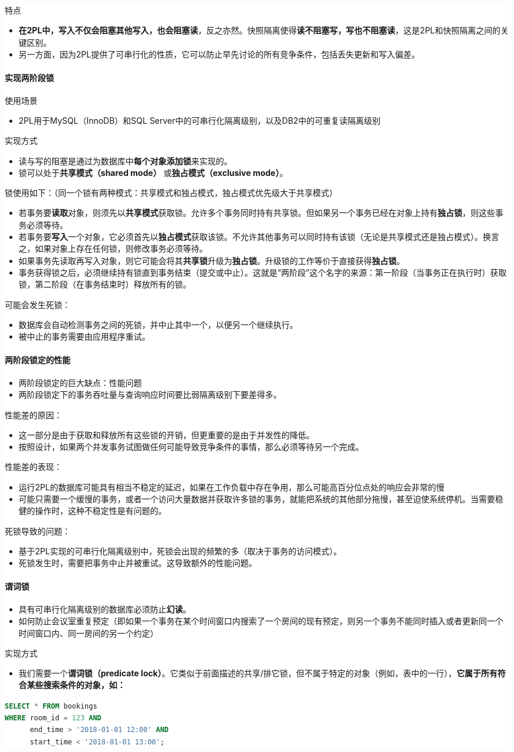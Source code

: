 特点

- **在2PL中，写入不仅会阻塞其他写入，也会阻塞读**，反之亦然。快照隔离使得**读不阻塞写，写也不阻塞读**，这是2PL和快照隔离之间的关键区别。
- 另一方面，因为2PL提供了可串行化的性质，它可以防止早先讨论的所有竞争条件，包括丢失更新和写入偏差。

#### 实现两阶段锁

使用场景

- 2PL用于MySQL（InnoDB）和SQL Server中的可串行化隔离级别，以及DB2中的可重复读隔离级别

实现方式

- 读与写的阻塞是通过为数据库中**每个对象添加锁**来实现的。
- 锁可以处于**共享模式（shared mode）** 或**独占模式（exclusive mode）**。

锁使用如下：（同一个锁有两种模式：共享模式和独占模式，独占模式优先级大于共享模式）

- 若事务要**读取**对象，则须先以**共享模式**获取锁。允许多个事务同时持有共享锁。但如果另一个事务已经在对象上持有**独占锁**，则这些事务必须等待。
- 若事务要**写入**一个对象，它必须首先以**独占模式**获取该锁。不允许其他事务可以同时持有该锁（无论是共享模式还是独占模式）。换言之，如果对象上存在任何锁，则修改事务必须等待。
- 如果事务先读取再写入对象，则它可能会将其**共享锁**升级为**独占锁**。升级锁的工作等价于直接获得**独占锁**。
- 事务获得锁之后，必须继续持有锁直到事务结束（提交或中止）。这就是“两阶段”这个名字的来源：第一阶段（当事务正在执行时）获取锁，第二阶段（在事务结束时）释放所有的锁。

可能会发生死锁：

- 数据库会自动检测事务之间的死锁，并中止其中一个，以便另一个继续执行。
- 被中止的事务需要由应用程序重试。

#### 两阶段锁定的性能

- 两阶段锁定的巨大缺点：性能问题
- 两阶段锁定下的事务吞吐量与查询响应时间要比弱隔离级别下要差得多。

性能差的原因：

- 这一部分是由于获取和释放所有这些锁的开销，但更重要的是由于并发性的降低。
- 按照设计，如果两个并发事务试图做任何可能导致竞争条件的事情，那么必须等待另一个完成。

性能差的表现：

- 运行2PL的数据库可能具有相当不稳定的延迟，如果在工作负载中存在争用，那么可能高百分位点处的响应会非常的慢
- 可能只需要一个缓慢的事务，或者一个访问大量数据并获取许多锁的事务，就能把系统的其他部分拖慢，甚至迫使系统停机。当需要稳健的操作时，这种不稳定性是有问题的。

死锁导致的问题：

- 基于2PL实现的可串行化隔离级别中，死锁会出现的频繁的多（取决于事务的访问模式）。
- 死锁发生时，需要把事务中止并被重试。这导致额外的性能问题。

#### 谓词锁

- 具有可串行化隔离级别的数据库必须防止**幻读**。
- 如何防止会议室重复预定（即如果一个事务在某个时间窗口内搜索了一个房间的现有预定，则另一个事务不能同时插入或者更新同一个时间窗口内、同一房间的另一个约定）

实现方式

- 我们需要一个**谓词锁（predicate lock）**。它类似于前面描述的共享/排它锁，但不属于特定的对象（例如，表中的一行），**它属于所有符合某些搜索条件的对象，如：**

```sql
SELECT * FROM bookings
WHERE room_id = 123 AND
      end_time > '2018-01-01 12:00' AND 
      start_time < '2018-01-01 13:00';
```
